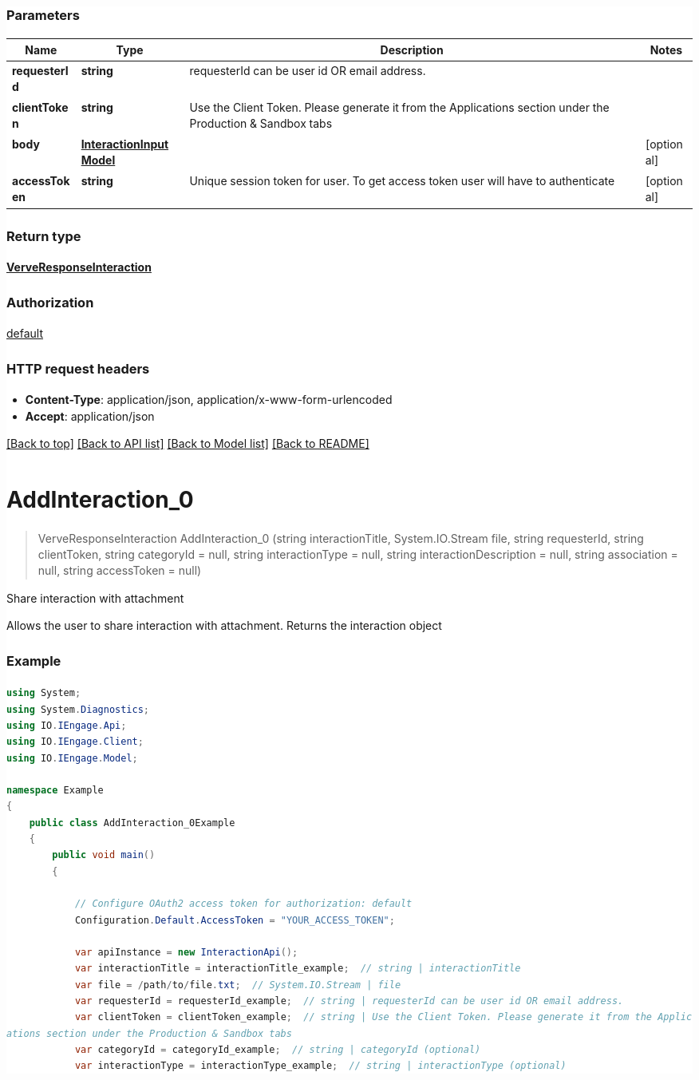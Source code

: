 ### Parameters

Name | Type | Description  | Notes
------------- | ------------- | ------------- | -------------
 **requesterId** | **string**| requesterId can be user id OR email address. | 
 **clientToken** | **string**| Use the Client Token. Please generate it from the Applications section under the Production &amp; Sandbox tabs | 
 **body** | [**InteractionInputModel**](InteractionInputModel.md)|  | [optional] 
 **accessToken** | **string**| Unique session token for user. To get access token user will have to authenticate | [optional] 

### Return type

[**VerveResponseInteraction**](VerveResponseInteraction.md)

### Authorization

[default](../README.md#default)

### HTTP request headers

 - **Content-Type**: application/json, application/x-www-form-urlencoded
 - **Accept**: application/json

[[Back to top]](#) [[Back to API list]](../README.md#documentation-for-api-endpoints) [[Back to Model list]](../README.md#documentation-for-models) [[Back to README]](../README.md)

<a name="addinteraction_0"></a>
# **AddInteraction_0**
> VerveResponseInteraction AddInteraction_0 (string interactionTitle, System.IO.Stream file, string requesterId, string clientToken, string categoryId = null, string interactionType = null, string interactionDescription = null, string association = null, string accessToken = null)

Share interaction with attachment

Allows the user to share interaction with attachment. Returns the interaction object

### Example
```csharp
using System;
using System.Diagnostics;
using IO.IEngage.Api;
using IO.IEngage.Client;
using IO.IEngage.Model;

namespace Example
{
    public class AddInteraction_0Example
    {
        public void main()
        {
            
            // Configure OAuth2 access token for authorization: default
            Configuration.Default.AccessToken = "YOUR_ACCESS_TOKEN";

            var apiInstance = new InteractionApi();
            var interactionTitle = interactionTitle_example;  // string | interactionTitle
            var file = /path/to/file.txt;  // System.IO.Stream | file
            var requesterId = requesterId_example;  // string | requesterId can be user id OR email address.
            var clientToken = clientToken_example;  // string | Use the Client Token. Please generate it from the Applications section under the Production & Sandbox tabs
            var categoryId = categoryId_example;  // string | categoryId (optional) 
            var interactionType = interactionType_example;  // string | interactionType (optional) 
```